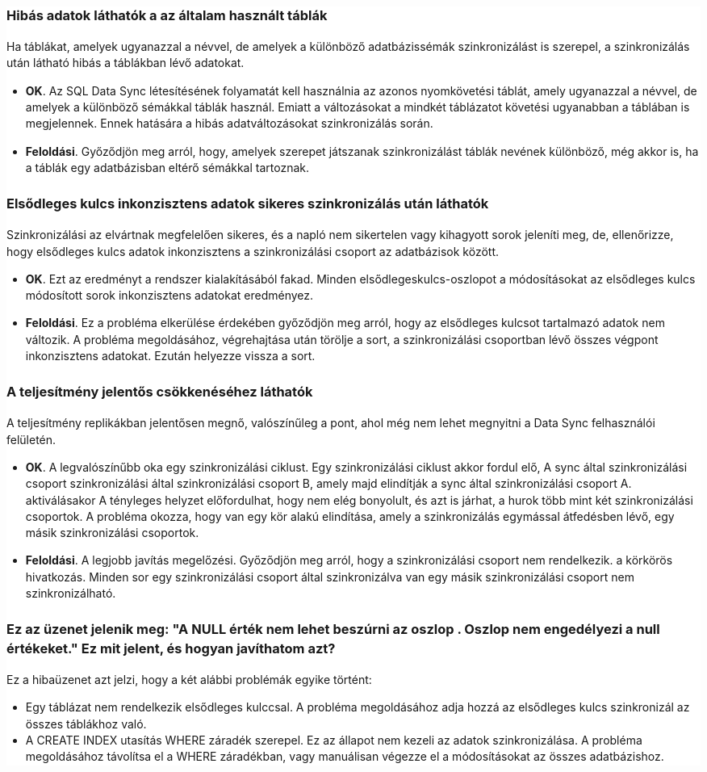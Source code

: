 ### <a name="sync-baddata"></a> Hibás adatok láthatók a az általam használt táblák

Ha táblákat, amelyek ugyanazzal a névvel, de amelyek a különböző adatbázissémák szinkronizálást is szerepel, a szinkronizálás után látható hibás a táblákban lévő adatokat.

- **OK**. Az SQL Data Sync létesítésének folyamatát kell használnia az azonos nyomkövetési táblát, amely ugyanazzal a névvel, de amelyek a különböző sémákkal táblák használ. Emiatt a változásokat a mindkét táblázatot követési ugyanabban a táblában is megjelennek. Ennek hatására a hibás adatváltozásokat szinkronizálás során.

- **Feloldási**. Győződjön meg arról, hogy, amelyek szerepet játszanak szinkronizálást táblák nevének különböző, még akkor is, ha a táblák egy adatbázisban eltérő sémákkal tartoznak.

### <a name="sync-pkdata"></a> Elsődleges kulcs inkonzisztens adatok sikeres szinkronizálás után láthatók

Szinkronizálási az elvártnak megfelelően sikeres, és a napló nem sikertelen vagy kihagyott sorok jeleníti meg, de, ellenőrizze, hogy elsődleges kulcs adatok inkonzisztens a szinkronizálási csoport az adatbázisok között.

- **OK**. Ezt az eredményt a rendszer kialakításából fakad. Minden elsődlegeskulcs-oszlopot a módosításokat az elsődleges kulcs módosított sorok inkonzisztens adatokat eredményez.

- **Feloldási**. Ez a probléma elkerülése érdekében győződjön meg arról, hogy az elsődleges kulcsot tartalmazó adatok nem változik. A probléma megoldásához, végrehajtása után törölje a sort, a szinkronizálási csoportban lévő összes végpont inkonzisztens adatokat. Ezután helyezze vissza a sort.

### <a name="sync-perf"></a> A teljesítmény jelentős csökkenéséhez láthatók

A teljesítmény replikákban jelentősen megnő, valószínűleg a pont, ahol még nem lehet megnyitni a Data Sync felhasználói felületén.

- **OK**. A legvalószínűbb oka egy szinkronizálási ciklust. Egy szinkronizálási ciklust akkor fordul elő, A sync által szinkronizálási csoport szinkronizálási által szinkronizálási csoport B, amely majd elindítják a sync által szinkronizálási csoport A. aktiválásakor A tényleges helyzet előfordulhat, hogy nem elég bonyolult, és azt is járhat, a hurok több mint két szinkronizálási csoportok. A probléma okozza, hogy van egy kör alakú elindítása, amely a szinkronizálás egymással átfedésben lévő, egy másik szinkronizálási csoportok.

- **Feloldási**. A legjobb javítás megelőzési. Győződjön meg arról, hogy a szinkronizálási csoport nem rendelkezik. a körkörös hivatkozás. Minden sor egy szinkronizálási csoport által szinkronizálva van egy másik szinkronizálási csoport nem szinkronizálható.

### <a name="sync-nulls"></a> Ez az üzenet jelenik meg: "A NULL érték nem lehet beszúrni az oszlop <column>. Oszlop nem engedélyezi a null értékeket." Ez mit jelent, és hogyan javíthatom azt? 
Ez a hibaüzenet azt jelzi, hogy a két alábbi problémák egyike történt:
-  Egy táblázat nem rendelkezik elsődleges kulccsal. A probléma megoldásához adja hozzá az elsődleges kulcs szinkronizál az összes táblákhoz való.
-  A CREATE INDEX utasítás WHERE záradék szerepel. Ez az állapot nem kezeli az adatok szinkronizálása. A probléma megoldásához távolítsa el a WHERE záradékban, vagy manuálisan végezze el a módosításokat az összes adatbázishoz. 
 